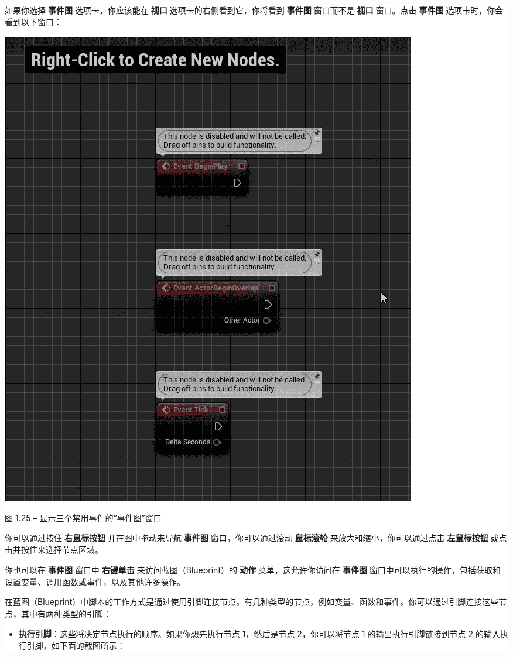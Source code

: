 如果你选择 **事件图** 选项卡，你应该能在 **视口** 选项卡的右侧看到它，你将看到 **事件图** 窗口而不是 **视口** 窗口。点击 **事件图** 选项卡时，你会看到以下窗口：

![图 1.25 – 显示三个禁用事件的“事件图”窗口](img/Figure_1.25_B18531.jpg)

图 1.25 – 显示三个禁用事件的“事件图”窗口

你可以通过按住 **右鼠标按钮** 并在图中拖动来导航 **事件图** 窗口，你可以通过滚动 **鼠标滚轮** 来放大和缩小，你可以通过点击 **左鼠标按钮** 或点击并按住来选择节点区域。

你也可以在 **事件图** 窗口中 **右键单击** 来访问蓝图（Blueprint）的 **动作** 菜单，这允许你访问在 **事件图** 窗口中可以执行的操作，包括获取和设置变量、调用函数或事件，以及其他许多操作。

在蓝图（Blueprint）中脚本的工作方式是通过使用引脚连接节点。有几种类型的节点，例如变量、函数和事件。你可以通过引脚连接这些节点，其中有两种类型的引脚：

+   **执行引脚**：这些将决定节点执行的顺序。如果你想先执行节点 1，然后是节点 2，你可以将节点 1 的输出执行引脚链接到节点 2 的输入执行引脚，如下面的截图所示：

